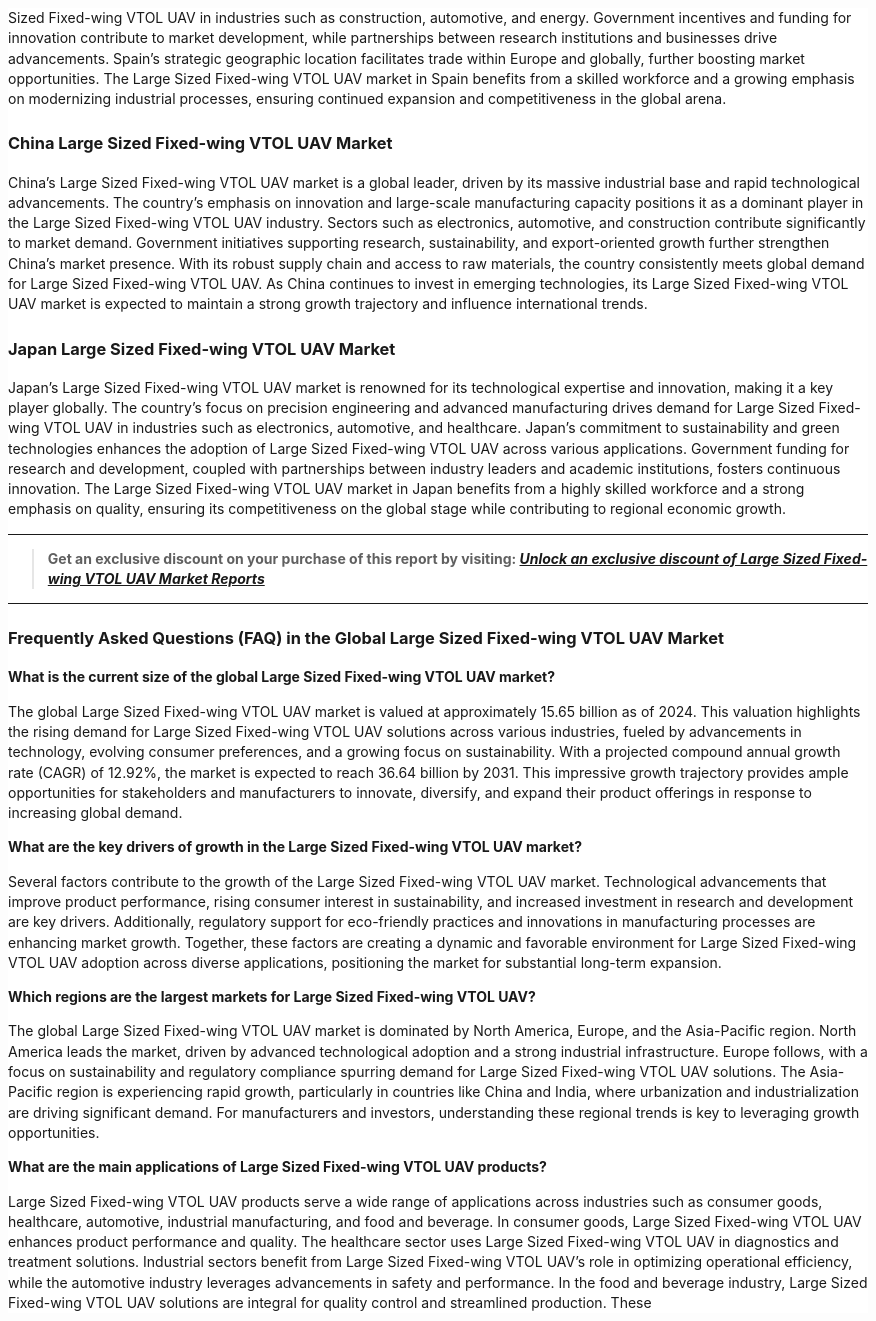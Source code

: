 Sized Fixed-wing VTOL UAV in industries such as construction, automotive, and energy. Government incentives and funding for innovation contribute to market development, while partnerships between research institutions and businesses drive advancements. Spain&rsquo;s strategic geographic location facilitates trade within Europe and globally, further boosting market opportunities. The Large Sized Fixed-wing VTOL UAV market in Spain benefits from a skilled workforce and a growing emphasis on modernizing industrial processes, ensuring continued expansion and competitiveness in the global arena.</p><h3>China Large Sized Fixed-wing VTOL UAV Market</h3><p>China&rsquo;s Large Sized Fixed-wing VTOL UAV market is a global leader, driven by its massive industrial base and rapid technological advancements. The country&rsquo;s emphasis on innovation and large-scale manufacturing capacity positions it as a dominant player in the Large Sized Fixed-wing VTOL UAV industry. Sectors such as electronics, automotive, and construction contribute significantly to market demand. Government initiatives supporting research, sustainability, and export-oriented growth further strengthen China&rsquo;s market presence. With its robust supply chain and access to raw materials, the country consistently meets global demand for Large Sized Fixed-wing VTOL UAV. As China continues to invest in emerging technologies, its Large Sized Fixed-wing VTOL UAV market is expected to maintain a strong growth trajectory and influence international trends.</p><h3>Japan Large Sized Fixed-wing VTOL UAV Market</h3><p>Japan&rsquo;s Large Sized Fixed-wing VTOL UAV market is renowned for its technological expertise and innovation, making it a key player globally. The country&rsquo;s focus on precision engineering and advanced manufacturing drives demand for Large Sized Fixed-wing VTOL UAV in industries such as electronics, automotive, and healthcare. Japan&rsquo;s commitment to sustainability and green technologies enhances the adoption of Large Sized Fixed-wing VTOL UAV across various applications. Government funding for research and development, coupled with partnerships between industry leaders and academic institutions, fosters continuous innovation. The Large Sized Fixed-wing VTOL UAV market in Japan benefits from a highly skilled workforce and a strong emphasis on quality, ensuring its competitiveness on the global stage while contributing to regional economic growth.</p><hr /><blockquote><p><strong>Get an exclusive discount on your purchase of this report by visiting: <em><a href="://marketresearchpulse.com/ask-for-discount/147274?utm_source=Github&amp;utm_medium=021">Unlock an exclusive discount of Large Sized Fixed-wing VTOL UAV Market Reports</a></em>&nbsp;</strong></p></blockquote><hr /><h3>Frequently Asked Questions (FAQ) in the Global Large Sized Fixed-wing VTOL UAV Market</h3><p><strong>What is the current size of the global Large Sized Fixed-wing VTOL UAV market?</strong></p><p>The global Large Sized Fixed-wing VTOL UAV market is valued at approximately 15.65 billion as of 2024. This valuation highlights the rising demand for Large Sized Fixed-wing VTOL UAV solutions across various industries, fueled by advancements in technology, evolving consumer preferences, and a growing focus on sustainability. With a projected compound annual growth rate (CAGR) of 12.92%, the market is expected to reach 36.64 billion by 2031. This impressive growth trajectory provides ample opportunities for stakeholders and manufacturers to innovate, diversify, and expand their product offerings in response to increasing global demand.</p><p><strong>What are the key drivers of growth in the Large Sized Fixed-wing VTOL UAV market?</strong></p><p>Several factors contribute to the growth of the Large Sized Fixed-wing VTOL UAV market. Technological advancements that improve product performance, rising consumer interest in sustainability, and increased investment in research and development are key drivers. Additionally, regulatory support for eco-friendly practices and innovations in manufacturing processes are enhancing market growth. Together, these factors are creating a dynamic and favorable environment for Large Sized Fixed-wing VTOL UAV adoption across diverse applications, positioning the market for substantial long-term expansion.</p><p><strong>Which regions are the largest markets for Large Sized Fixed-wing VTOL UAV?</strong></p><p>The global Large Sized Fixed-wing VTOL UAV market is dominated by North America, Europe, and the Asia-Pacific region. North America leads the market, driven by advanced technological adoption and a strong industrial infrastructure. Europe follows, with a focus on sustainability and regulatory compliance spurring demand for Large Sized Fixed-wing VTOL UAV solutions. The Asia-Pacific region is experiencing rapid growth, particularly in countries like China and India, where urbanization and industrialization are driving significant demand. For manufacturers and investors, understanding these regional trends is key to leveraging growth opportunities.</p><p><strong>What are the main applications of Large Sized Fixed-wing VTOL UAV products?</strong></p><p>Large Sized Fixed-wing VTOL UAV products serve a wide range of applications across industries such as consumer goods, healthcare, automotive, industrial manufacturing, and food and beverage. In consumer goods, Large Sized Fixed-wing VTOL UAV enhances product performance and quality. The healthcare sector uses Large Sized Fixed-wing VTOL UAV in diagnostics and treatment solutions. Industrial sectors benefit from Large Sized Fixed-wing VTOL UAV&rsquo;s role in optimizing operational efficiency, while the automotive industry leverages advancements in safety and performance. In the food and beverage industry, Large Sized Fixed-wing VTOL UAV solutions are integral for quality control and streamlined production. These